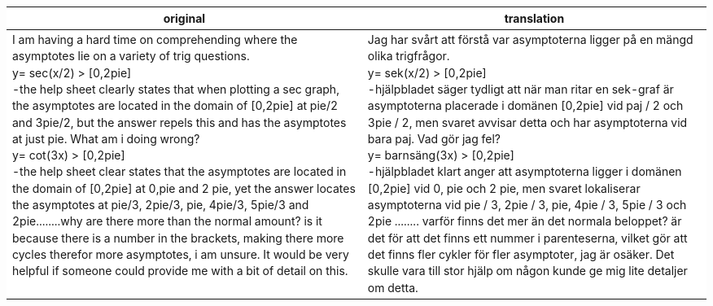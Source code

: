 | original | translation |
|----------|-------------|
| I am having a hard time on comprehending where the asymptotes lie on a variety of trig questions.<br/>y= sec(x/2) > [0,2pie]<br/>-the help sheet clearly states that when plotting a sec graph, the asymptotes are located in the domain of [0,2pie] at pie/2 and 3pie/2, but the answer repels this and has the asymptotes at just pie. What am i doing wrong?<br/>y= cot(3x) > [0,2pie]<br/>-the help sheet clear states that the asymptotes are located in the domain of [0,2pie] at 0,pie and 2 pie, yet the answer locates the asymptotes at pie/3, 2pie/3, pie, 4pie/3, 5pie/3 and 2pie........why are there more than the normal amount? is it because there is a number in the brackets, making there more cycles therefor more asymptotes, i am unsure. It would be very helpful if someone could provide me with a bit of detail on this. | Jag har svårt att förstå var asymptoterna ligger på en mängd olika trigfrågor.<br/>y= sek(x/2) > [0,2pie]<br/>-hjälpbladet säger tydligt att när man ritar en sek-graf är asymptoterna placerade i domänen [0,2pie] vid paj / 2 och 3pie / 2, men svaret avvisar detta och har asymptoterna vid bara paj. Vad gör jag fel?<br/>y= barnsäng(3x) > [0,2pie]<br/>-hjälpbladet klart anger att asymptoterna ligger i domänen [0,2pie] vid 0, pie och 2 pie, men svaret lokaliserar asymptoterna vid pie / 3, 2pie / 3, pie, 4pie / 3, 5pie / 3 och 2pie ........ varför finns det mer än det normala beloppet? är det för att det finns ett nummer i parenteserna, vilket gör att det finns fler cykler för fler asymptoter, jag är osäker. Det skulle vara till stor hjälp om någon kunde ge mig lite detaljer om detta. |